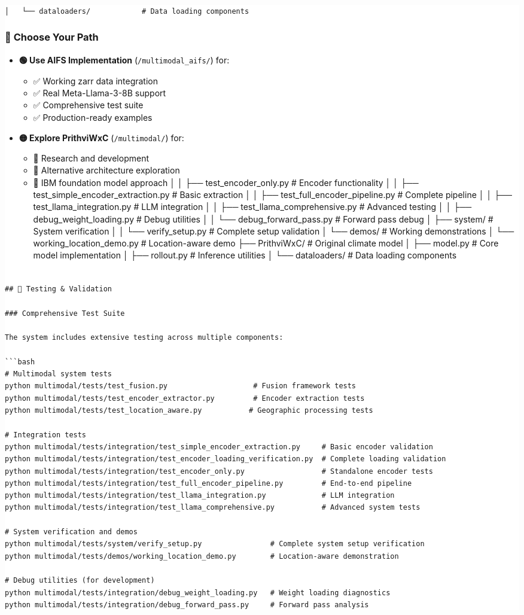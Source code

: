 ```
│   └── dataloaders/            # Data loading components
```

### 🎯 **Choose Your Path**

- **🟢 Use AIFS Implementation** (`/multimodal_aifs/`) for:
  - ✅ Working zarr data integration
  - ✅ Real Meta-Llama-3-8B support
  - ✅ Comprehensive test suite
  - ✅ Production-ready examples

- **🟡 Explore PrithviWxC** (`/multimodal/`) for:
  - 🚧 Research and development
  - 🚧 Alternative architecture exploration
  - 🚧 IBM foundation model approach
│   │   ├── test_encoder_only.py                  # Encoder functionality
│   │   ├── test_simple_encoder_extraction.py     # Basic extraction
│   │   ├── test_full_encoder_pipeline.py         # Complete pipeline
│   │   ├── test_llama_integration.py             # LLM integration
│   │   ├── test_llama_comprehensive.py           # Advanced testing
│   │   ├── debug_weight_loading.py               # Debug utilities
│   │   └── debug_forward_pass.py                 # Forward pass debug
│   ├── system/                 # System verification
│   │   └── verify_setup.py     # Complete setup validation
│   └── demos/                  # Working demonstrations
│       └── working_location_demo.py  # Location-aware demo
├── PrithviWxC/                  # Original climate model
│   ├── model.py                # Core model implementation
│   ├── rollout.py              # Inference utilities
│   └── dataloaders/            # Data loading components
```

## 🧪 Testing & Validation

### Comprehensive Test Suite

The system includes extensive testing across multiple components:

```bash
# Multimodal system tests
python multimodal/tests/test_fusion.py                    # Fusion framework tests
python multimodal/tests/test_encoder_extractor.py         # Encoder extraction tests
python multimodal/tests/test_location_aware.py           # Geographic processing tests

# Integration tests
python multimodal/tests/integration/test_simple_encoder_extraction.py     # Basic encoder validation
python multimodal/tests/integration/test_encoder_loading_verification.py  # Complete loading validation
python multimodal/tests/integration/test_encoder_only.py                  # Standalone encoder tests
python multimodal/tests/integration/test_full_encoder_pipeline.py         # End-to-end pipeline
python multimodal/tests/integration/test_llama_integration.py             # LLM integration
python multimodal/tests/integration/test_llama_comprehensive.py           # Advanced system tests

# System verification and demos
python multimodal/tests/system/verify_setup.py                # Complete system setup verification
python multimodal/tests/demos/working_location_demo.py        # Location-aware demonstration

# Debug utilities (for development)
python multimodal/tests/integration/debug_weight_loading.py   # Weight loading diagnostics
python multimodal/tests/integration/debug_forward_pass.py     # Forward pass analysis
```

